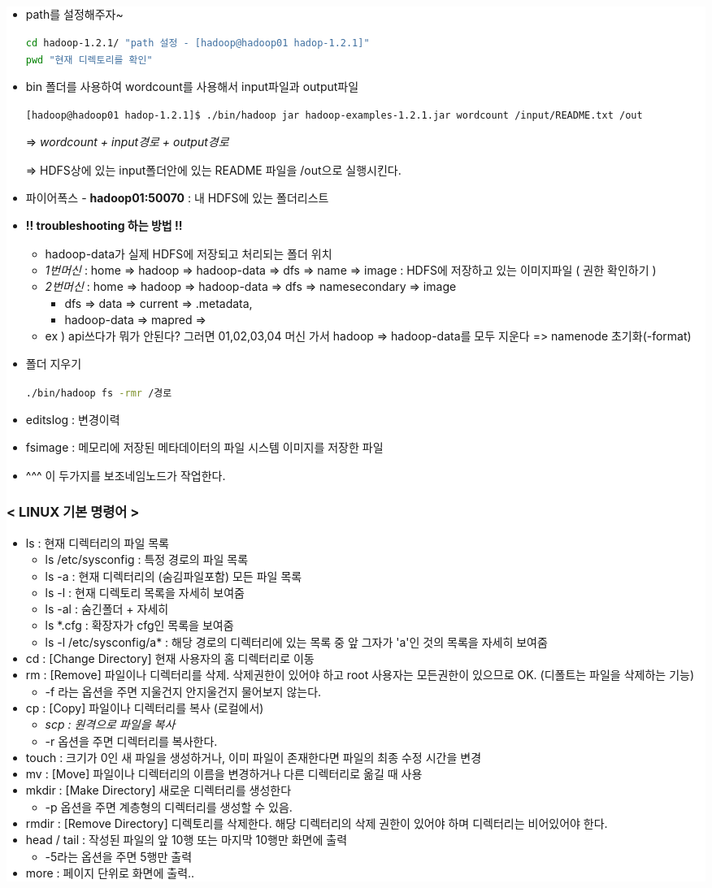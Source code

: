 -   path를 설정해주자~
    
    ```bash
    cd hadoop-1.2.1/ "path 설정 - [hadoop@hadoop01 hadop-1.2.1]"
    pwd "현재 디렉토리를 확인"
    ```
    
-   bin 폴더를 사용하여 wordcount를 사용해서 input파일과 output파일
    
    ```bash
    [hadoop@hadoop01 hadop-1.2.1]$ ./bin/hadoop jar hadoop-examples-1.2.1.jar wordcount /input/README.txt /out
    ```
    
    \=> _wordcount + input경로 + output경로_
    
    \=> HDFS상에 있는 input폴더안에 있는 README 파일을 /out으로 실행시킨다.
    
-   파이어폭스 - **hadoop01:50070** : 내 HDFS에 있는 폴더리스트
    
-   **!! troubleshooting 하는 방법 !!**
    
    -   hadoop-data가 실제 HDFS에 저장되고 처리되는 폴더 위치
    -   _1번머신_ : home => hadoop => hadoop-data => dfs => name => image : HDFS에 저장하고 있는 이미지파일 ( 권한 확인하기 )
    -   _2번머신_ : home => hadoop => hadoop-data => dfs => namesecondary => image
        -   dfs => data => current => .metadata,
        -   hadoop-data => mapred =>
    -   ex ) api쓰다가 뭐가 안된다? 그러면 01,02,03,04 머신 가서 hadoop => hadoop-data를 모두 지운다 => namenode 초기화(-format)
-   폴더 지우기
    
    ```bash
    ./bin/hadoop fs -rmr /경로
    ```
    
-   editslog : 변경이력
    
-   fsimage : 메모리에 저장된 메타데이터의 파일 시스템 이미지를 저장한 파일
    
-   ^^^ 이 두가지를 보조네임노드가 작업한다.
    

### < LINUX 기본 명령어 >

-   ls : 현재 디렉터리의 파일 목록
    -   ls /etc/sysconfig : 특정 경로의 파일 목록
    -   ls -a : 현재 디렉터리의 (숨김파일포함) 모든 파일 목록
    -   ls -l : 현재 디렉토리 목록을 자세히 보여줌
    -   ls -al : 숨긴폴더 + 자세히
    -   ls \*.cfg : 확장자가 cfg인 목록을 보여줌
    -   ls -l /etc/sysconfig/a\* : 해당 경로의 디렉터리에 있는 목록 중 앞 그자가 'a'인 것의 목록을 자세히 보여줌
-   cd : \[Change Directory\] 현재 사용자의 홈 디렉터리로 이동
-   rm : \[Remove\] 파일이나 디렉터리를 삭제. 삭제권한이 있어야 하고 root 사용자는 모든권한이 있으므로 OK. (디폴트는 파일을 삭제하는 기능)
    -   \-f 라는 옵션을 주면 지울건지 안지울건지 물어보지 않는다.
-   cp : \[Copy\] 파일이나 디렉터리를 복사 (로컬에서)
    -   _scp : 원격으로 파일을 복사_
    -   \-r 옵션을 주면 디렉터리를 복사한다.
-   touch : 크기가 0인 새 파일을 생성하거나, 이미 파일이 존재한다면 파일의 최종 수정 시간을 변경
-   mv : \[Move\] 파일이나 디렉터리의 이름을 변경하거나 다른 디렉터리로 옮길 때 사용
-   mkdir : \[Make Directory\] 새로운 디렉터리를 생성한다
    -   \-p 옵션을 주면 계층형의 디렉터리를 생성할 수 있음.
-   rmdir : \[Remove Directory\] 디렉토리를 삭제한다. 해당 디렉터리의 삭제 권한이 있어야 하며 디렉터리는 비어있어야 한다.
-   head / tail : 작성된 파일의 앞 10행 또는 마지막 10행만 화면에 출력
    -   \-5라는 옵션을 주면 5행만 출력
-   more : 페이지 단위로 화면에 출력..
